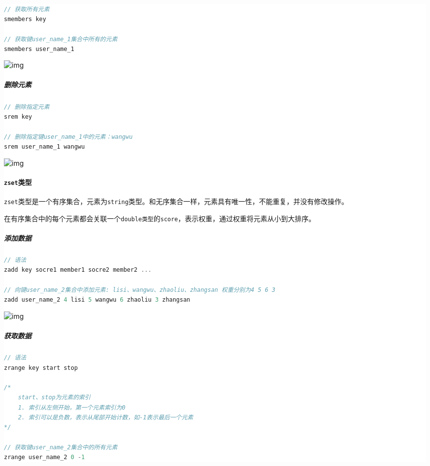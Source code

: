```javascript
// 获取所有元素 
smembers key

// 获取键user_name_1集合中所有的元素
smembers user_name_1
```

![img](https://cdn.nlark.com/yuque/0/2022/png/22230102/1669712200679-a8b8fdc8-65dc-4707-94a2-f07515899ea0.png)



##### 删除元素

```javascript
// 删除指定元素
srem key

// 删除指定键user_name_1中的元素：wangwu
srem user_name_1 wangwu
```

![img](https://cdn.nlark.com/yuque/0/2022/png/22230102/1669712328177-48823935-30dc-4be3-94ee-ed8b671eae2b.png)



#### `zset`类型

`zset`类型是一个有序集合，元素为`string`类型。和无序集合一样，元素具有唯一性，不能重复，并没有修改操作。

在有序集合中的每个元素都会关联一个`double类型`的`score`，表示权重，通过权重将元素从小到大排序。



##### 添加数据

```javascript
// 语法
zadd key socre1 member1 socre2 member2 ...

// 向键user_name_2集合中添加元素: lisi、wangwu、zhaoliu、zhangsan 权重分别为4 5 6 3
zadd user_name_2 4 lisi 5 wangwu 6 zhaoliu 3 zhangsan
```

![img](https://cdn.nlark.com/yuque/0/2022/png/22230102/1669714231474-fe45feed-8f30-4cd4-b5af-b042549fe03d.png)



##### 获取数据

```javascript
// 语法
zrange key start stop

/*
	start、stop为元素的索引
  	1. 索引从左侧开始，第一个元素索引为0
    2. 索引可以是负数，表示从尾部开始计数，如-1表示最后一个元素
*/

// 获取键user_name_2集合中的所有元素
zrange user_name_2 0 -1
```
